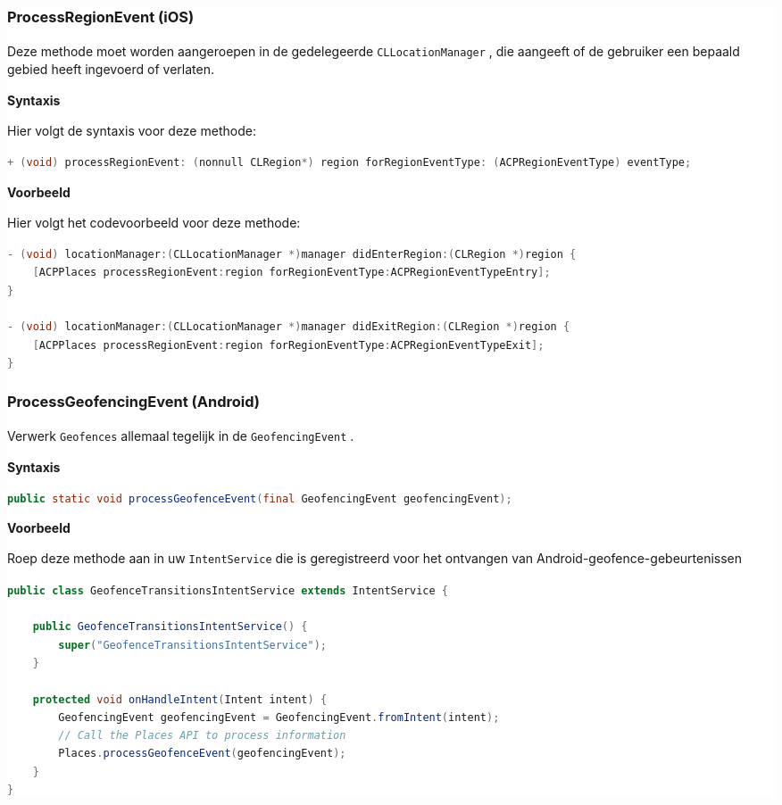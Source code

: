 ### ProcessRegionEvent (iOS)

Deze methode moet worden aangeroepen in de gedelegeerde `CLLocationManager` , die aangeeft of de gebruiker een bepaald gebied heeft ingevoerd of verlaten.

**Syntaxis**

Hier volgt de syntaxis voor deze methode:

```objectivec
+ (void) processRegionEvent: (nonnull CLRegion*) region forRegionEventType: (ACPRegionEventType) eventType;
```

**Voorbeeld**

Hier volgt het codevoorbeeld voor deze methode:


```objectivec
- (void) locationManager:(CLLocationManager *)manager didEnterRegion:(CLRegion *)region {
    [ACPPlaces processRegionEvent:region forRegionEventType:ACPRegionEventTypeEntry];
}

- (void) locationManager:(CLLocationManager *)manager didExitRegion:(CLRegion *)region {
    [ACPPlaces processRegionEvent:region forRegionEventType:ACPRegionEventTypeExit];
}
```

### ProcessGeofencingEvent (Android)

Verwerk `Geofences` allemaal tegelijk in de `GeofencingEvent` .

**Syntaxis**

```java
public static void processGeofenceEvent(final GeofencingEvent geofencingEvent);
```

**Voorbeeld**

Roep deze methode aan in uw `IntentService` die is geregistreerd voor het ontvangen van Android-geofence-gebeurtenissen

```java
public class GeofenceTransitionsIntentService extends IntentService {

    public GeofenceTransitionsIntentService() {
        super("GeofenceTransitionsIntentService");
    }

    protected void onHandleIntent(Intent intent) {
        GeofencingEvent geofencingEvent = GeofencingEvent.fromIntent(intent);
        // Call the Places API to process information
        Places.processGeofenceEvent(geofencingEvent);
    }
}
```
